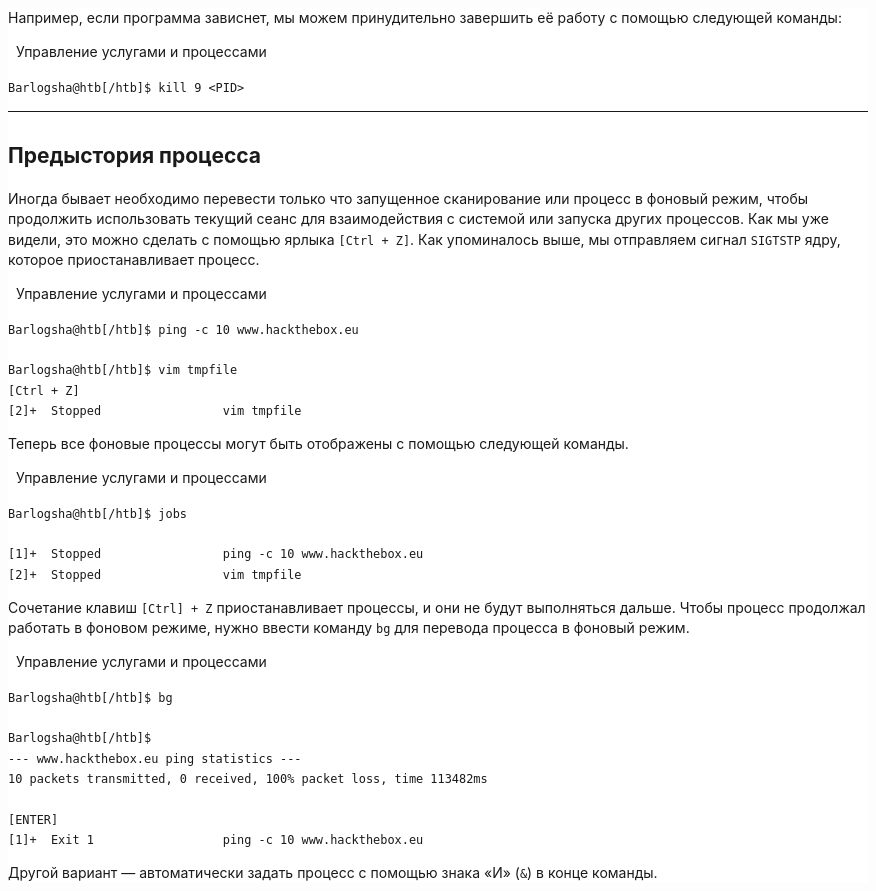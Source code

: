 Например, если программа зависнет, мы можем принудительно завершить её работу с помощью следующей команды:

  Управление услугами и процессами

```shell-session
Barlogsha@htb[/htb]$ kill 9 <PID> 
```

---

## Предыстория процесса

Иногда бывает необходимо перевести только что запущенное сканирование или процесс в фоновый режим, чтобы продолжить использовать текущий сеанс для взаимодействия с системой или запуска других процессов. Как мы уже видели, это можно сделать с помощью ярлыка `[Ctrl + Z]`. Как упоминалось выше, мы отправляем сигнал `SIGTSTP` ядру, которое приостанавливает процесс.

  Управление услугами и процессами

```shell-session
Barlogsha@htb[/htb]$ ping -c 10 www.hackthebox.eu

Barlogsha@htb[/htb]$ vim tmpfile
[Ctrl + Z]
[2]+  Stopped                 vim tmpfile
```

Теперь все фоновые процессы могут быть отображены с помощью следующей команды.

  Управление услугами и процессами

```shell-session
Barlogsha@htb[/htb]$ jobs

[1]+  Stopped                 ping -c 10 www.hackthebox.eu
[2]+  Stopped                 vim tmpfile
```

Сочетание клавиш `[Ctrl] + Z` приостанавливает процессы, и они не будут выполняться дальше. Чтобы процесс продолжал работать в фоновом режиме, нужно ввести команду `bg` для перевода процесса в фоновый режим.

  Управление услугами и процессами

```shell-session
Barlogsha@htb[/htb]$ bg

Barlogsha@htb[/htb]$ 
--- www.hackthebox.eu ping statistics ---
10 packets transmitted, 0 received, 100% packet loss, time 113482ms

[ENTER]
[1]+  Exit 1                  ping -c 10 www.hackthebox.eu
```

Другой вариант — автоматически задать процесс с помощью знака «И» (`&`) в конце команды.
